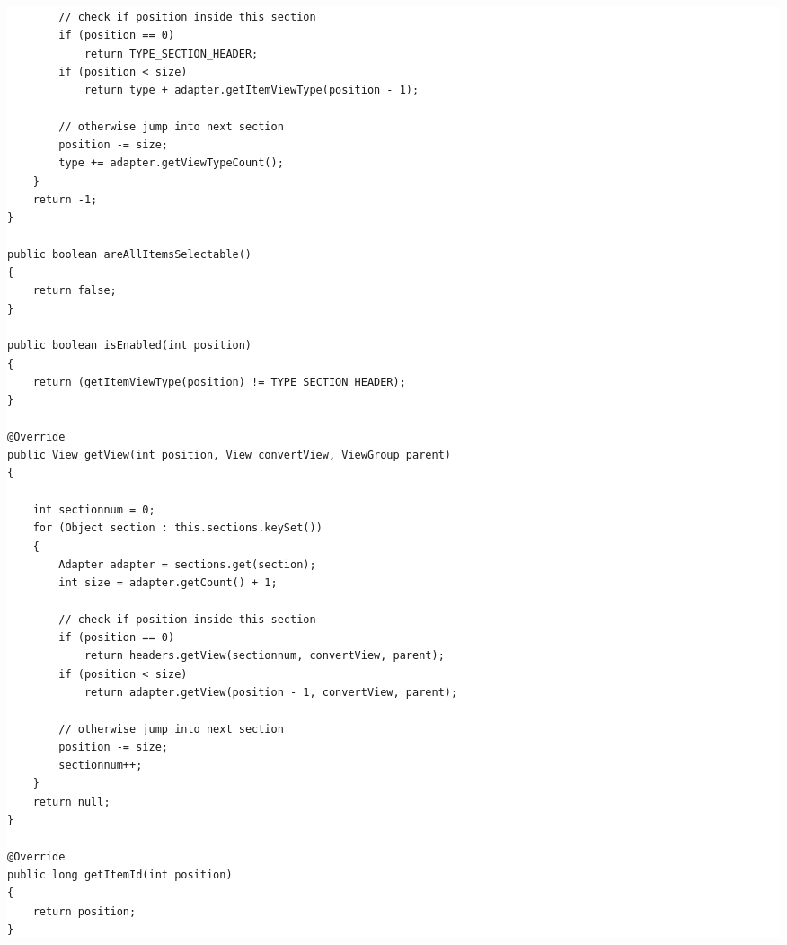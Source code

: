 ```
        // check if position inside this section
        if (position == 0)
            return TYPE_SECTION_HEADER;
        if (position < size)
            return type + adapter.getItemViewType(position - 1);

        // otherwise jump into next section
        position -= size;
        type += adapter.getViewTypeCount();
    }
    return -1;
}

public boolean areAllItemsSelectable()
{
    return false;
}

public boolean isEnabled(int position)
{
    return (getItemViewType(position) != TYPE_SECTION_HEADER);
}

@Override
public View getView(int position, View convertView, ViewGroup parent)
{

    int sectionnum = 0;
    for (Object section : this.sections.keySet())
    {
        Adapter adapter = sections.get(section);
        int size = adapter.getCount() + 1;

        // check if position inside this section
        if (position == 0)
            return headers.getView(sectionnum, convertView, parent);
        if (position < size)
            return adapter.getView(position - 1, convertView, parent);

        // otherwise jump into next section
        position -= size;
        sectionnum++;
    }
    return null;
}

@Override
public long getItemId(int position)
{
    return position;
} 
```
